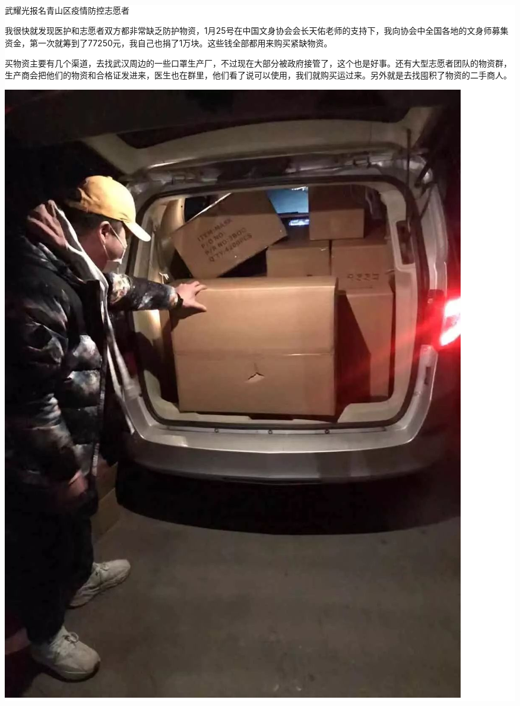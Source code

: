 武耀光报名青山区疫情防控志愿者

我很快就发现医护和志愿者双方都非常缺乏防护物资，1月25号在中国文身协会会长天佑老师的支持下，我向协会中全国各地的文身师募集资金，第一次就筹到了77250元，我自己也捐了1万块。这些钱全部都用来购买紧缺物资。

买物资主要有几个渠道，去找武汉周边的一些口罩生产厂，不过现在大部分被政府接管了，这个也是好事。还有大型志愿者团队的物资群，生产商会把他们的物资和合格证发进来，医生也在群里，他们看了说可以使用，我们就购买运过来。另外就是去找囤积了物资的二手商人。

  

![](/images/post/f59e25f1c90caa9e7abcfc23cb630fe6.jpg)
